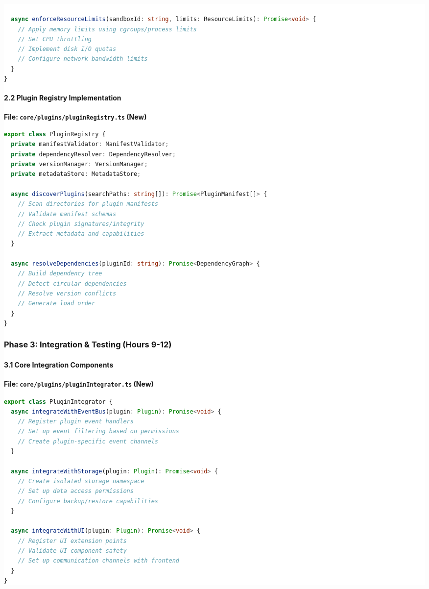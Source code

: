 ```typescript

  async enforceResourceLimits(sandboxId: string, limits: ResourceLimits): Promise<void> {
    // Apply memory limits using cgroups/process limits
    // Set CPU throttling
    // Implement disk I/O quotas
    // Configure network bandwidth limits
  }
}
```

#### 2.2 Plugin Registry Implementation
**File: `core/plugins/pluginRegistry.ts` (New)**
```typescript
export class PluginRegistry {
  private manifestValidator: ManifestValidator;
  private dependencyResolver: DependencyResolver;
  private versionManager: VersionManager;
  private metadataStore: MetadataStore;

  async discoverPlugins(searchPaths: string[]): Promise<PluginManifest[]> {
    // Scan directories for plugin manifests
    // Validate manifest schemas
    // Check plugin signatures/integrity
    // Extract metadata and capabilities
  }

  async resolveDependencies(pluginId: string): Promise<DependencyGraph> {
    // Build dependency tree
    // Detect circular dependencies
    // Resolve version conflicts
    // Generate load order
  }
}
```

### Phase 3: Integration & Testing (Hours 9-12)

#### 3.1 Core Integration Components
**File: `core/plugins/pluginIntegrator.ts` (New)**
```typescript
export class PluginIntegrator {
  async integrateWithEventBus(plugin: Plugin): Promise<void> {
    // Register plugin event handlers
    // Set up event filtering based on permissions
    // Create plugin-specific event channels
  }

  async integrateWithStorage(plugin: Plugin): Promise<void> {
    // Create isolated storage namespace
    // Set up data access permissions
    // Configure backup/restore capabilities
  }

  async integrateWithUI(plugin: Plugin): Promise<void> {
    // Register UI extension points
    // Validate UI component safety
    // Set up communication channels with frontend
  }
}
```
